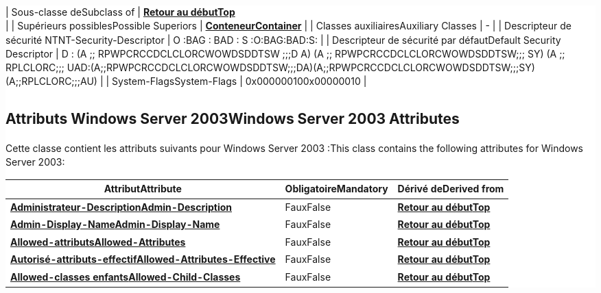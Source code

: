 | <span data-ttu-id="bc1b3-396">Sous-classe de</span><span class="sxs-lookup"><span data-stu-id="bc1b3-396">Subclass of</span></span>                 | [<span data-ttu-id="bc1b3-397">**Retour au début**</span><span class="sxs-lookup"><span data-stu-id="bc1b3-397">**Top**</span></span>](c-top.md)<br/>                                                              |
| <span data-ttu-id="bc1b3-398">Supérieurs possibles</span><span class="sxs-lookup"><span data-stu-id="bc1b3-398">Possible Superiors</span></span>          | [<span data-ttu-id="bc1b3-399">**Conteneur**</span><span class="sxs-lookup"><span data-stu-id="bc1b3-399">**Container**</span></span>](c-container.md)                                                             |
| <span data-ttu-id="bc1b3-400">Classes auxiliaires</span><span class="sxs-lookup"><span data-stu-id="bc1b3-400">Auxiliary Classes</span></span>           | \-                                                                                           |
| <span data-ttu-id="bc1b3-401">Descripteur de sécurité NT</span><span class="sxs-lookup"><span data-stu-id="bc1b3-401">NT-Security-Descriptor</span></span>      | <span data-ttu-id="bc1b3-402">O :BAG : BAD : S :</span><span class="sxs-lookup"><span data-stu-id="bc1b3-402">O:BAG:BAD:S:</span></span>                                                                                 |
| <span data-ttu-id="bc1b3-403">Descripteur de sécurité par défaut</span><span class="sxs-lookup"><span data-stu-id="bc1b3-403">Default Security Descriptor</span></span> | <span data-ttu-id="bc1b3-404">D : (A ;; RPWPCRCCDCLCLORCWOWDSDDTSW ;;;D A) (A ;; RPWPCRCCDCLCLORCWOWDSDDTSW;;; SY) (A ;; RPLCLORC;;; UA</span><span class="sxs-lookup"><span data-stu-id="bc1b3-404">D:(A;;RPWPCRCCDCLCLORCWOWDSDDTSW;;;DA)(A;;RPWPCRCCDCLCLORCWOWDSDDTSW;;;SY)(A;;RPLCLORC;;;AU)</span></span> |
| <span data-ttu-id="bc1b3-405">System-Flags</span><span class="sxs-lookup"><span data-stu-id="bc1b3-405">System-Flags</span></span>                | <span data-ttu-id="bc1b3-406">0x00000010</span><span class="sxs-lookup"><span data-stu-id="bc1b3-406">0x00000010</span></span>                                                                                   |



## <a name="windows-server-2003-attributes"></a><span data-ttu-id="bc1b3-407">Attributs Windows Server 2003</span><span class="sxs-lookup"><span data-stu-id="bc1b3-407">Windows Server 2003 Attributes</span></span>

<span data-ttu-id="bc1b3-408">Cette classe contient les attributs suivants pour Windows Server 2003 :</span><span class="sxs-lookup"><span data-stu-id="bc1b3-408">This class contains the following attributes for Windows Server 2003:</span></span>



| <span data-ttu-id="bc1b3-409">Attribut</span><span class="sxs-lookup"><span data-stu-id="bc1b3-409">Attribute</span></span>                                                                   | <span data-ttu-id="bc1b3-410">Obligatoire</span><span class="sxs-lookup"><span data-stu-id="bc1b3-410">Mandatory</span></span> | <span data-ttu-id="bc1b3-411">Dérivé de</span><span class="sxs-lookup"><span data-stu-id="bc1b3-411">Derived from</span></span>                    |
|-----------------------------------------------------------------------------|-----------|---------------------------------|
| [<span data-ttu-id="bc1b3-412">**Administrateur-Description**</span><span class="sxs-lookup"><span data-stu-id="bc1b3-412">**Admin-Description**</span></span>](a-admindescription.md)                             | <span data-ttu-id="bc1b3-413">Faux</span><span class="sxs-lookup"><span data-stu-id="bc1b3-413">False</span></span>     | [<span data-ttu-id="bc1b3-414">**Retour au début**</span><span class="sxs-lookup"><span data-stu-id="bc1b3-414">**Top**</span></span>](c-top.md)<br/> |
| [<span data-ttu-id="bc1b3-415">**Admin-Display-Name**</span><span class="sxs-lookup"><span data-stu-id="bc1b3-415">**Admin-Display-Name**</span></span>](a-admindisplayname.md)                            | <span data-ttu-id="bc1b3-416">Faux</span><span class="sxs-lookup"><span data-stu-id="bc1b3-416">False</span></span>     | [<span data-ttu-id="bc1b3-417">**Retour au début**</span><span class="sxs-lookup"><span data-stu-id="bc1b3-417">**Top**</span></span>](c-top.md)<br/> |
| [<span data-ttu-id="bc1b3-418">**Allowed-attributs**</span><span class="sxs-lookup"><span data-stu-id="bc1b3-418">**Allowed-Attributes**</span></span>](a-allowedattributes.md)                           | <span data-ttu-id="bc1b3-419">Faux</span><span class="sxs-lookup"><span data-stu-id="bc1b3-419">False</span></span>     | [<span data-ttu-id="bc1b3-420">**Retour au début**</span><span class="sxs-lookup"><span data-stu-id="bc1b3-420">**Top**</span></span>](c-top.md)<br/> |
| [<span data-ttu-id="bc1b3-421">**Autorisé-attributs-effectif**</span><span class="sxs-lookup"><span data-stu-id="bc1b3-421">**Allowed-Attributes-Effective**</span></span>](a-allowedattributeseffective.md)        | <span data-ttu-id="bc1b3-422">Faux</span><span class="sxs-lookup"><span data-stu-id="bc1b3-422">False</span></span>     | [<span data-ttu-id="bc1b3-423">**Retour au début**</span><span class="sxs-lookup"><span data-stu-id="bc1b3-423">**Top**</span></span>](c-top.md)<br/> |
| [<span data-ttu-id="bc1b3-424">**Allowed-classes enfants**</span><span class="sxs-lookup"><span data-stu-id="bc1b3-424">**Allowed-Child-Classes**</span></span>](a-allowedchildclasses.md)                      | <span data-ttu-id="bc1b3-425">Faux</span><span class="sxs-lookup"><span data-stu-id="bc1b3-425">False</span></span>     | [<span data-ttu-id="bc1b3-426">**Retour au début**</span><span class="sxs-lookup"><span data-stu-id="bc1b3-426">**Top**</span></span>](c-top.md)<br/> |